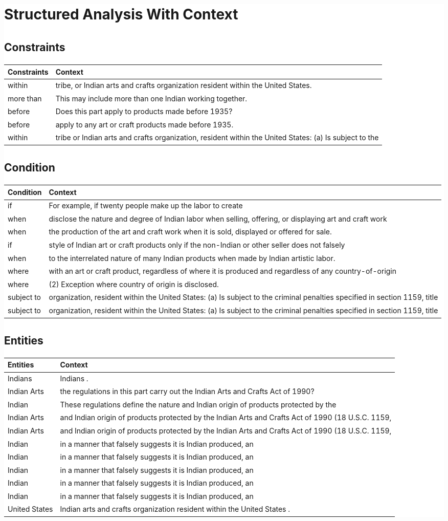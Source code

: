 
# Structured Analysis With Context

 


## Constraints

| Constraints   | Context                                                                                                |
|:--------------|:-------------------------------------------------------------------------------------------------------|
| within        | tribe, or Indian arts and crafts organization resident within  the United States.                      |
| more than     | This may include  more than  one Indian working together.                                              |
| before        | Does this part apply to products made  before  1935?                                                   |
| before        | apply to any art or craft products made before  1935.                                                  |
| within        | tribe or Indian arts and crafts organization, resident within the United States: (a) Is subject to the |


## Condition

| Condition   | Context                                                                                                                    |
|:------------|:---------------------------------------------------------------------------------------------------------------------------|
| if          | For example,  if twenty people make up the labor to create                                                                 |
| when        | disclose the nature and degree of Indian labor when selling, offering, or displaying art and craft work                    |
| when        | the production of the art and craft work when  it is sold, displayed or offered for sale.                                  |
| if          | style of Indian art or craft products only if the non-Indian or other seller does not falsely                              |
| when        | to the interrelated nature of many Indian products when  made by Indian artistic labor.                                    |
| where       | with an art or craft product, regardless of where it is produced and regardless of any country-of-origin                   |
| where       | (2) Exception  where  country of origin is disclosed.                                                                      |
| subject to  | organization, resident within the United States: (a) Is subject to the criminal penalties specified in section 1159, title |
| subject to  | organization, resident within the United States: (a) Is subject to the criminal penalties specified in section 1159, title |


## Entities

| Entities           | Context                                                                                                                               |
|:-------------------|:--------------------------------------------------------------------------------------------------------------------------------------|
| Indians            | Indians .                                                                                                                             |
| Indian Arts        | the regulations in this part carry out the Indian Arts  and Crafts Act of 1990?                                                       |
| Indian             | These regulations define the nature and  Indian  origin of products protected by the                                                  |
| Indian Arts        | and Indian origin of products protected by the Indian Arts and Crafts Act of 1990 (18 U.S.C. 1159,                                    |
| Indian Arts        | and Indian origin of products protected by the Indian Arts and Crafts Act of 1990 (18 U.S.C. 1159,                                    |
| Indian             | in a manner that falsely suggests it is Indian  produced, an                                                                          |
| Indian             | in a manner that falsely suggests it is Indian  produced, an                                                                          |
| Indian             | in a manner that falsely suggests it is Indian  produced, an                                                                          |
| Indian             | in a manner that falsely suggests it is Indian  produced, an                                                                          |
| Indian             | in a manner that falsely suggests it is Indian  produced, an                                                                          |
| United States      | Indian arts and crafts organization resident within the United States .                                                               |